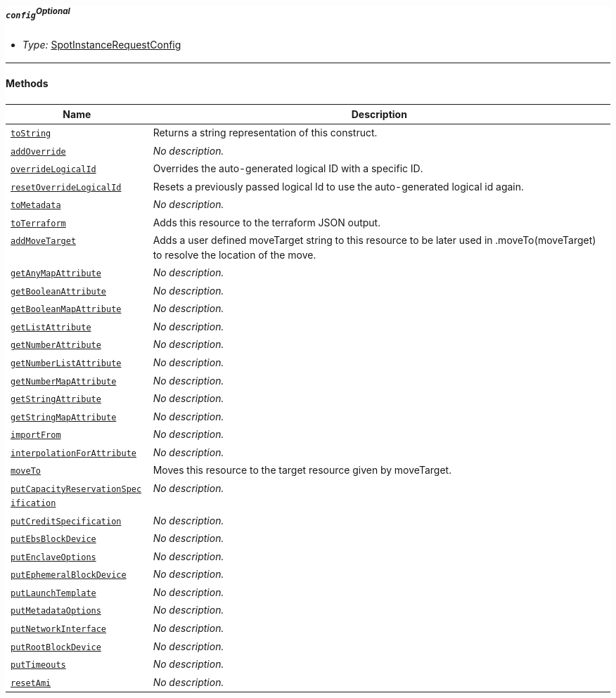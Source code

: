 ##### `config`<sup>Optional</sup> <a name="config" id="@cdktf/aws-cdk.spotInstanceRequest.SpotInstanceRequest.Initializer.parameter.config"></a>

- *Type:* <a href="#@cdktf/aws-cdk.spotInstanceRequest.SpotInstanceRequestConfig">SpotInstanceRequestConfig</a>

---

#### Methods <a name="Methods" id="Methods"></a>

| **Name** | **Description** |
| --- | --- |
| <code><a href="#@cdktf/aws-cdk.spotInstanceRequest.SpotInstanceRequest.toString">toString</a></code> | Returns a string representation of this construct. |
| <code><a href="#@cdktf/aws-cdk.spotInstanceRequest.SpotInstanceRequest.addOverride">addOverride</a></code> | *No description.* |
| <code><a href="#@cdktf/aws-cdk.spotInstanceRequest.SpotInstanceRequest.overrideLogicalId">overrideLogicalId</a></code> | Overrides the auto-generated logical ID with a specific ID. |
| <code><a href="#@cdktf/aws-cdk.spotInstanceRequest.SpotInstanceRequest.resetOverrideLogicalId">resetOverrideLogicalId</a></code> | Resets a previously passed logical Id to use the auto-generated logical id again. |
| <code><a href="#@cdktf/aws-cdk.spotInstanceRequest.SpotInstanceRequest.toMetadata">toMetadata</a></code> | *No description.* |
| <code><a href="#@cdktf/aws-cdk.spotInstanceRequest.SpotInstanceRequest.toTerraform">toTerraform</a></code> | Adds this resource to the terraform JSON output. |
| <code><a href="#@cdktf/aws-cdk.spotInstanceRequest.SpotInstanceRequest.addMoveTarget">addMoveTarget</a></code> | Adds a user defined moveTarget string to this resource to be later used in .moveTo(moveTarget) to resolve the location of the move. |
| <code><a href="#@cdktf/aws-cdk.spotInstanceRequest.SpotInstanceRequest.getAnyMapAttribute">getAnyMapAttribute</a></code> | *No description.* |
| <code><a href="#@cdktf/aws-cdk.spotInstanceRequest.SpotInstanceRequest.getBooleanAttribute">getBooleanAttribute</a></code> | *No description.* |
| <code><a href="#@cdktf/aws-cdk.spotInstanceRequest.SpotInstanceRequest.getBooleanMapAttribute">getBooleanMapAttribute</a></code> | *No description.* |
| <code><a href="#@cdktf/aws-cdk.spotInstanceRequest.SpotInstanceRequest.getListAttribute">getListAttribute</a></code> | *No description.* |
| <code><a href="#@cdktf/aws-cdk.spotInstanceRequest.SpotInstanceRequest.getNumberAttribute">getNumberAttribute</a></code> | *No description.* |
| <code><a href="#@cdktf/aws-cdk.spotInstanceRequest.SpotInstanceRequest.getNumberListAttribute">getNumberListAttribute</a></code> | *No description.* |
| <code><a href="#@cdktf/aws-cdk.spotInstanceRequest.SpotInstanceRequest.getNumberMapAttribute">getNumberMapAttribute</a></code> | *No description.* |
| <code><a href="#@cdktf/aws-cdk.spotInstanceRequest.SpotInstanceRequest.getStringAttribute">getStringAttribute</a></code> | *No description.* |
| <code><a href="#@cdktf/aws-cdk.spotInstanceRequest.SpotInstanceRequest.getStringMapAttribute">getStringMapAttribute</a></code> | *No description.* |
| <code><a href="#@cdktf/aws-cdk.spotInstanceRequest.SpotInstanceRequest.importFrom">importFrom</a></code> | *No description.* |
| <code><a href="#@cdktf/aws-cdk.spotInstanceRequest.SpotInstanceRequest.interpolationForAttribute">interpolationForAttribute</a></code> | *No description.* |
| <code><a href="#@cdktf/aws-cdk.spotInstanceRequest.SpotInstanceRequest.moveTo">moveTo</a></code> | Moves this resource to the target resource given by moveTarget. |
| <code><a href="#@cdktf/aws-cdk.spotInstanceRequest.SpotInstanceRequest.putCapacityReservationSpecification">putCapacityReservationSpecification</a></code> | *No description.* |
| <code><a href="#@cdktf/aws-cdk.spotInstanceRequest.SpotInstanceRequest.putCreditSpecification">putCreditSpecification</a></code> | *No description.* |
| <code><a href="#@cdktf/aws-cdk.spotInstanceRequest.SpotInstanceRequest.putEbsBlockDevice">putEbsBlockDevice</a></code> | *No description.* |
| <code><a href="#@cdktf/aws-cdk.spotInstanceRequest.SpotInstanceRequest.putEnclaveOptions">putEnclaveOptions</a></code> | *No description.* |
| <code><a href="#@cdktf/aws-cdk.spotInstanceRequest.SpotInstanceRequest.putEphemeralBlockDevice">putEphemeralBlockDevice</a></code> | *No description.* |
| <code><a href="#@cdktf/aws-cdk.spotInstanceRequest.SpotInstanceRequest.putLaunchTemplate">putLaunchTemplate</a></code> | *No description.* |
| <code><a href="#@cdktf/aws-cdk.spotInstanceRequest.SpotInstanceRequest.putMetadataOptions">putMetadataOptions</a></code> | *No description.* |
| <code><a href="#@cdktf/aws-cdk.spotInstanceRequest.SpotInstanceRequest.putNetworkInterface">putNetworkInterface</a></code> | *No description.* |
| <code><a href="#@cdktf/aws-cdk.spotInstanceRequest.SpotInstanceRequest.putRootBlockDevice">putRootBlockDevice</a></code> | *No description.* |
| <code><a href="#@cdktf/aws-cdk.spotInstanceRequest.SpotInstanceRequest.putTimeouts">putTimeouts</a></code> | *No description.* |
| <code><a href="#@cdktf/aws-cdk.spotInstanceRequest.SpotInstanceRequest.resetAmi">resetAmi</a></code> | *No description.* |